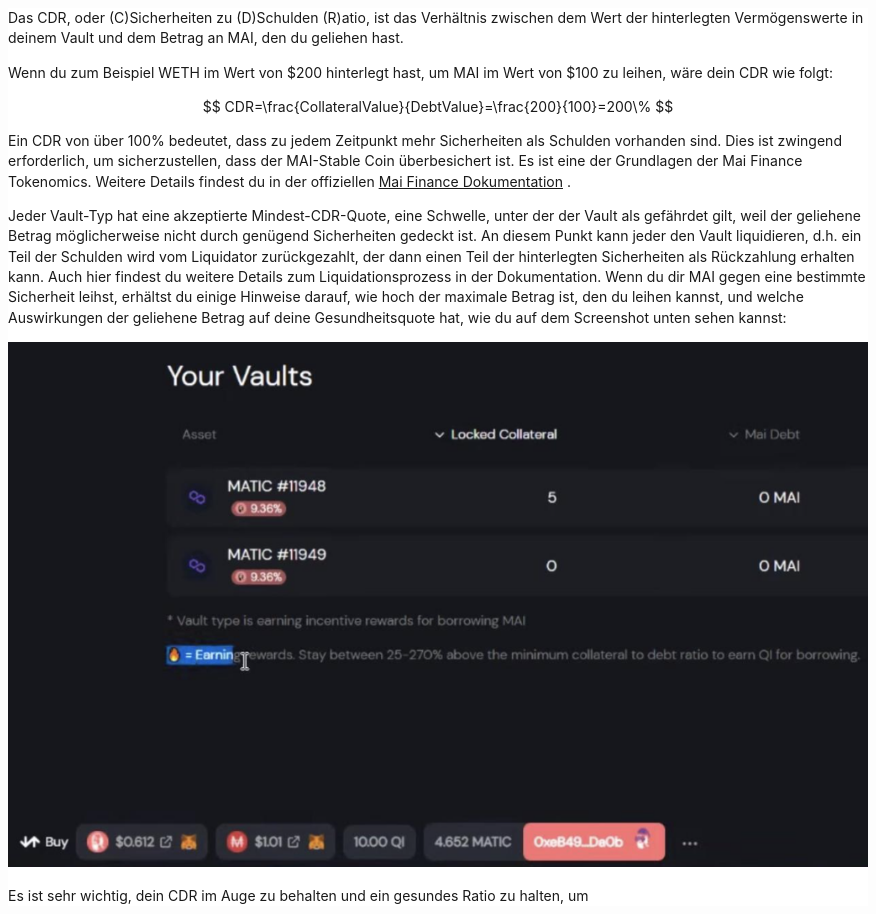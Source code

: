 Das CDR, oder (C)Sicherheiten zu (D)Schulden (R)atio, ist das Verhältnis zwischen dem Wert der hinterlegten Vermögenswerte in deinem Vault und dem Betrag an MAI, den du geliehen hast.

Wenn du zum Beispiel WETH im Wert von $200 hinterlegt hast, um MAI im Wert von $100 zu leihen, wäre dein CDR wie folgt:

$$
CDR=\frac{CollateralValue}{DebtValue}=\frac{200}{100}=200\%
$$

Ein CDR von über 100% bedeutet, dass zu jedem Zeitpunkt mehr Sicherheiten als Schulden vorhanden sind. Dies ist zwingend erforderlich, um sicherzustellen, dass der MAI-Stable Coin überbesichert ist. Es ist eine der Grundlagen der Mai Finance Tokenomics. Weitere Details findest du in der offiziellen [Mai Finance Dokumentation](https://docs.mai.finance/stablecoin-economics) .

Jeder Vault-Typ hat eine akzeptierte Mindest-CDR-Quote, eine Schwelle, unter der der Vault als gefährdet gilt, weil der geliehene Betrag möglicherweise nicht durch genügend Sicherheiten gedeckt ist. An diesem Punkt kann jeder den Vault liquidieren, d.h. ein Teil der Schulden wird vom Liquidator zurückgezahlt, der dann einen Teil der hinterlegten Sicherheiten als Rückzahlung erhalten kann. Auch hier findest du weitere Details zum Liquidationsprozess in der Dokumentation. Wenn du dir MAI gegen eine bestimmte Sicherheit leihst, erhältst du einige Hinweise darauf, wie hoch der maximale Betrag ist, den du leihen kannst, und welche Auswirkungen der geliehene Betrag auf deine Gesundheitsquote hat, wie du auf dem Screenshot unten sehen kannst:

![Health mitigation depending on borrowed amount](<../.gitbook/assets/image (4).png>)

Es ist sehr wichtig, dein CDR im Auge zu behalten und ein gesundes Ratio zu halten, um
